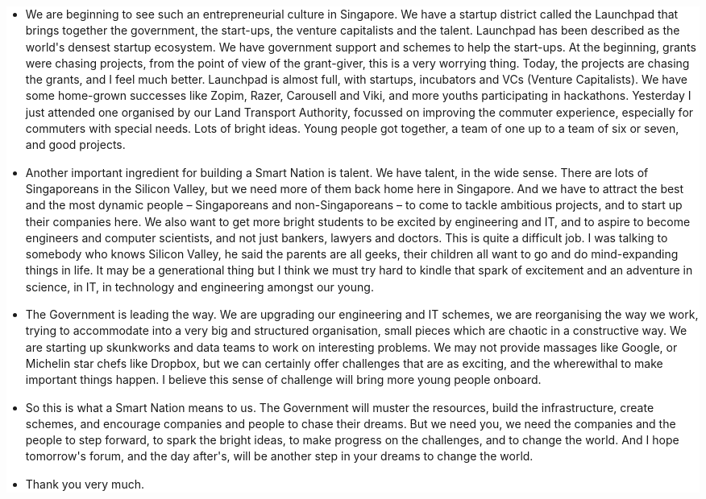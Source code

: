 * We are beginning to see such an entrepreneurial culture in Singapore. We have a startup district called the Launchpad that brings together the government, the start-ups, the venture capitalists and the talent. Launchpad has been described as the world's densest startup ecosystem. We have government support and schemes to help the start-ups. At the beginning, grants were chasing projects, from the point of view of the grant-giver, this is a very worrying thing. Today, the projects are chasing the grants, and I feel much better. Launchpad is almost full, with startups, incubators and VCs (Venture Capitalists). We have some home-grown successes like Zopim, Razer, Carousell and Viki, and more youths participating in hackathons. Yesterday I just attended one organised by our Land Transport Authority, focussed on improving the commuter experience, especially for commuters with special needs. Lots of bright ideas. Young people got together, a team of one up to a team of six or seven, and good projects.

* Another important ingredient for building a Smart Nation is talent. We have talent, in the wide sense. There are lots of Singaporeans in the Silicon Valley, but we need more of them back home here in Singapore. And we have to attract the best and the most dynamic people – Singaporeans and non-Singaporeans – to come to tackle ambitious projects, and to start up their companies here. We also want to get more bright students to be excited by engineering and IT, and to aspire to become engineers and computer scientists, and not just bankers, lawyers and doctors. This is quite a difficult job. I was talking to somebody who knows Silicon Valley, he said the parents are all geeks, their children all want to go and do mind-expanding things in life. It may be a generational thing but I think we must try hard to kindle that spark of excitement and an adventure in science, in IT, in technology and engineering amongst our young.

* The Government is leading the way. We are upgrading our engineering and IT schemes, we are reorganising the way we work, trying to accommodate into a very big and structured organisation, small pieces which are chaotic in a constructive way. We are starting up skunkworks and data teams to work on interesting problems. We may not provide massages like Google, or Michelin star chefs like Dropbox, but we can certainly offer challenges that are as exciting, and the wherewithal to make important things happen. I believe this sense of challenge will bring more young people onboard.

* So this is what a Smart Nation means to us. The Government will muster the resources, build the infrastructure, create schemes, and encourage companies and people to chase their dreams. But we need you, we need the companies and the people to step forward, to spark the bright ideas, to make progress on the challenges, and to change the world. And I hope tomorrow's forum, and the day after's, will be another step in your dreams to change the world.

* Thank you very much.
